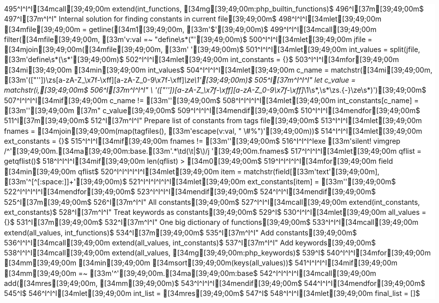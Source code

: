    495^I^I^I[34mcall[39;49;00m extend(int_functions, [34mg[39;49;00m:php_builtin_functions)$
   496^I[37m[39;49;00m$
   497^I[37m^I^I" Internal solution for finding constants in current file[39;49;00m$
   498^I^I^I[34mlet[39;49;00m [34mfile[39;49;00m = getline([34m1[39;49;00m, [33m'$'[39;49;00m)$
   499^I^I^I[34mcall[39;49;00m filter([34mfile[39;49;00m, [33m'v:val =~ "define\\s*("'[39;49;00m)$
   500^I^I^I[34mlet[39;49;00m jfile = [34mjoin[39;49;00m([34mfile[39;49;00m, [33m' '[39;49;00m)$
   501^I^I^I[34mlet[39;49;00m int_values = split(jfile, [33m'define\s*(\s*'[39;49;00m)$
   502^I^I^I[34mlet[39;49;00m int_constants = {}$
   503^I^I^I[34mfor[39;49;00m [34mi[39;49;00m [34min[39;49;00m int_values$
   504^I^I^I^I[34mlet[39;49;00m c_name = matchstr([34mi[39;49;00m, [33m'\(["'']\)\zs[a-zA-Z_\x7f-\xff][a-zA-Z_0-9\x7f-\xff]*\ze\1'[39;49;00m)$
   505^I[37m^I^I^I" let c_value = matchstr(i,[39;49;00m$
   506^I[37m^I^I^I" \ '\(["'']\)[a-zA-Z_\x7f-\xff][a-zA-Z_0-9\x7f-\xff]*\1\s*,\s*\zs.\{-}\ze\s*)')[39;49;00m$
   507^I^I^I^I[34mif[39;49;00m c_name != [33m''[39;49;00m$
   508^I^I^I^I^I[34mlet[39;49;00m int_constants[c_name] = [33m''[39;49;00m [37m" c_value[39;49;00m$
   509^I^I^I^I[34mendif[39;49;00m$
   510^I^I^I[34mendfor[39;49;00m$
   511^I[37m[39;49;00m$
   512^I[37m^I^I" Prepare list of constants from tags file[39;49;00m$
   513^I^I^I[34mlet[39;49;00m fnames = [34mjoin[39;49;00m(map(tagfiles(), [33m'escape(v:val, " \\#%")'[39;49;00m))$
   514^I^I^I[34mlet[39;49;00m ext_constants = {}$
   515^I^I^I[34mif[39;49;00m fnames != [33m''[39;49;00m$
   516^I^I^I^Iexe [33m'silent! vimgrep /^'[39;49;00m.[34ma[39;49;00m:base.[33m'.*\td\(\t\|$\)/j '[39;49;00m.fnames$
   517^I^I^I^I[34mlet[39;49;00m qflist = getqflist()$
   518^I^I^I^I[34mif[39;49;00m len(qflist) > [34m0[39;49;00m$
   519^I^I^I^I^I[34mfor[39;49;00m field [34min[39;49;00m qflist$
   520^I^I^I^I^I^I[34mlet[39;49;00m item = matchstr(field[[33m'text'[39;49;00m], [33m'^[^[:space:]]\+'[39;49;00m)$
   521^I^I^I^I^I^I[34mlet[39;49;00m ext_constants[item] = [33m''[39;49;00m$
   522^I^I^I^I^I[34mendfor[39;49;00m$
   523^I^I^I^I[34mendif[39;49;00m$
   524^I^I^I[34mendif[39;49;00m$
   525^I[37m[39;49;00m$
   526^I[37m^I^I" All constants[39;49;00m$
   527^I^I^I[34mcall[39;49;00m extend(int_constants, ext_constants)$
   528^I[37m^I^I" Treat keywords as constants[39;49;00m$
   529^I$
   530^I^I^I[34mlet[39;49;00m all_values = {}$
   531^I[37m[39;49;00m$
   532^I[37m^I^I" One big dictionary of functions[39;49;00m$
   533^I^I^I[34mcall[39;49;00m extend(all_values, int_functions)$
   534^I[37m[39;49;00m$
   535^I[37m^I^I" Add constants[39;49;00m$
   536^I^I^I[34mcall[39;49;00m extend(all_values, int_constants)$
   537^I[37m^I^I" Add keywords[39;49;00m$
   538^I^I^I[34mcall[39;49;00m extend(all_values, [34mg[39;49;00m:php_keywords)$
   539^I$
   540^I^I^I[34mfor[39;49;00m [34mm[39;49;00m [34min[39;49;00m [34msort[39;49;00m(keys(all_values))$
   541^I^I^I^I[34mif[39;49;00m [34mm[39;49;00m =~ [33m'^'[39;49;00m.[34ma[39;49;00m:base$
   542^I^I^I^I^I[34mcall[39;49;00m add([34mres[39;49;00m, [34mm[39;49;00m)$
   543^I^I^I^I[34mendif[39;49;00m$
   544^I^I^I[34mendfor[39;49;00m$
   545^I$
   546^I^I^I[34mlet[39;49;00m int_list = [34mres[39;49;00m$
   547^I$
   548^I^I^I[34mlet[39;49;00m final_list = []$